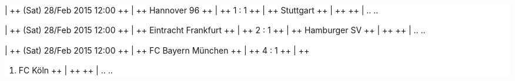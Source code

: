 | ++
(Sat) 28/Feb 2015 12:00  ++
| ++
Hannover 96  ++
| ++
1 : 1  ++
| ++
Stuttgart   ++
| ++
   ++
|
.. 
..

| ++
(Sat) 28/Feb 2015 12:00  ++
| ++
Eintracht Frankfurt  ++
| ++
2 : 1  ++
| ++
Hamburger SV   ++
| ++
   ++
|
.. 
..

| ++
(Sat) 28/Feb 2015 12:00  ++
| ++
FC Bayern München  ++
| ++
4 : 1  ++
| ++
1. FC Köln   ++
| ++
   ++
|
.. 
..
